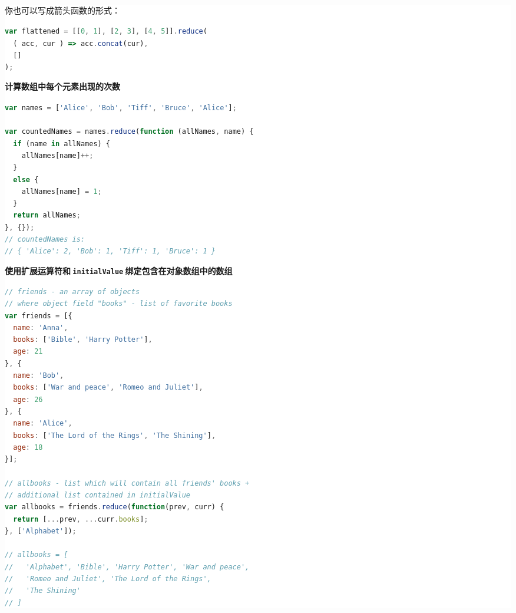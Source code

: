 你也可以写成箭头函数的形式：

```javascript
var flattened = [[0, 1], [2, 3], [4, 5]].reduce(
  ( acc, cur ) => acc.concat(cur),
  []
);
```

**计算数组中每个元素出现的次数**

```javascript
var names = ['Alice', 'Bob', 'Tiff', 'Bruce', 'Alice'];

var countedNames = names.reduce(function (allNames, name) { 
  if (name in allNames) {
    allNames[name]++;
  }
  else {
    allNames[name] = 1;
  }
  return allNames;
}, {});
// countedNames is:
// { 'Alice': 2, 'Bob': 1, 'Tiff': 1, 'Bruce': 1 }
```

**使用扩展运算符和 `initialValue` 绑定包含在对象数组中的数组**

```javascript
// friends - an array of objects 
// where object field "books" - list of favorite books 
var friends = [{
  name: 'Anna',
  books: ['Bible', 'Harry Potter'],
  age: 21
}, {
  name: 'Bob',
  books: ['War and peace', 'Romeo and Juliet'],
  age: 26
}, {
  name: 'Alice',
  books: ['The Lord of the Rings', 'The Shining'],
  age: 18
}];

// allbooks - list which will contain all friends' books +  
// additional list contained in initialValue
var allbooks = friends.reduce(function(prev, curr) {
  return [...prev, ...curr.books];
}, ['Alphabet']);

// allbooks = [
//   'Alphabet', 'Bible', 'Harry Potter', 'War and peace', 
//   'Romeo and Juliet', 'The Lord of the Rings',
//   'The Shining'
// ]
```

